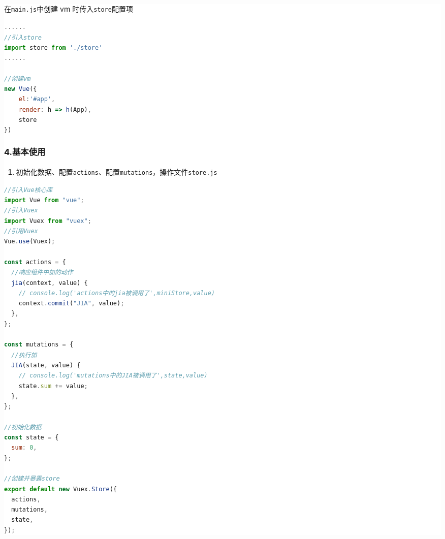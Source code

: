 在`main.js`中创建 vm 时传入`store`配置项

```js
......
//引入store
import store from './store'
......

//创建vm
new Vue({
	el:'#app',
	render: h => h(App),
	store
})
```

### 4.基本使用

1. 初始化数据、配置`actions`、配置`mutations`，操作文件`store.js`

```js
//引入Vue核心库
import Vue from "vue";
//引入Vuex
import Vuex from "vuex";
//引用Vuex
Vue.use(Vuex);

const actions = {
  //响应组件中加的动作
  jia(context, value) {
    // console.log('actions中的jia被调用了',miniStore,value)
    context.commit("JIA", value);
  },
};

const mutations = {
  //执行加
  JIA(state, value) {
    // console.log('mutations中的JIA被调用了',state,value)
    state.sum += value;
  },
};

//初始化数据
const state = {
  sum: 0,
};

//创建并暴露store
export default new Vuex.Store({
  actions,
  mutations,
  state,
});
```
